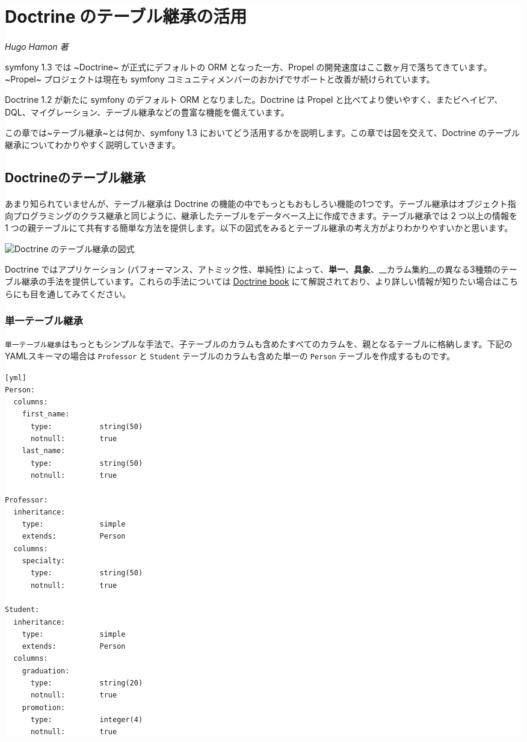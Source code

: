 Doctrine のテーブル継承の活用
==============================

*Hugo Hamon 著*

symfony 1.3 では ~Doctrine~ が正式にデフォルトの ORM となった一方、Propel の開発速度はここ数ヶ月で落ちてきています。~Propel~ プロジェクトは現在も symfony コミュニティメンバーのおかげでサポートと改善が続けられています。

Doctrine 1.2 が新たに symfony のデフォルト ORM となりました。Doctrine は Propel と比べてより使いやすく、またビヘイビア、DQL、マイグレーション、テーブル継承などの豊富な機能を備えています。

この章では~テーブル継承~とは何か、symfony 1.3 においてどう活用するかを説明します。この章では図を交えて、Doctrine のテーブル継承についてわかりやすく説明していきます。

Doctrineのテーブル継承
----------------------

あまり知られていませんが、テーブル継承は Doctrine の機能の中でもっともおもしろい機能の1つです。テーブル継承はオブジェクト指向プログラミングのクラス継承と同じように、継承したテーブルをデータベース上に作成できます。テーブル継承では 2 つ以上の情報を 1 つの親テーブルにて共有する簡単な方法を提供します。以下の図式をみるとテーブル継承の考え方がよりわかりやすいかと思います。

![Doctrine のテーブル継承の図式](http://www.symfony-project.org/images/more-with-symfony/01_table_inheritance.png "Doctrine のテーブル継承の方式")

Doctrine ではアプリケーション (パフォーマンス、アトミック性、単純性) によって、__単一__、__具象__、__カラム集約__の異なる3種類のテーブル継承の手法を提供しています。これらの手法については [Doctrine book](http://www.doctrine-project.org/documentation/1_2/ja) にて解説されており、より詳しい情報が知りたい場合はこちらにも目を通してみてください。

### 単一テーブル継承

`単一テーブル継承`はもっともシンプルな手法で、子テーブルのカラムも含めたすべてのカラムを、親となるテーブルに格納します。下記のYAMLスキーマの場合は `Professor` と `Student` テーブルのカラムも含めた単一の `Person` テーブルを作成するものです。

    [yml]
    Person:
      columns:
        first_name:
          type:           string(50)
          notnull:        true
        last_name:
          type:           string(50)
          notnull:        true

    Professor:
      inheritance:
        type:             simple
        extends:          Person
      columns:
        specialty:
          type:           string(50)
          notnull:        true

    Student:
      inheritance:
        type:             simple
        extends:          Person
      columns:
        graduation:
          type:           string(20)
          notnull:        true
        promotion:
          type:           integer(4)
          notnull:        true
